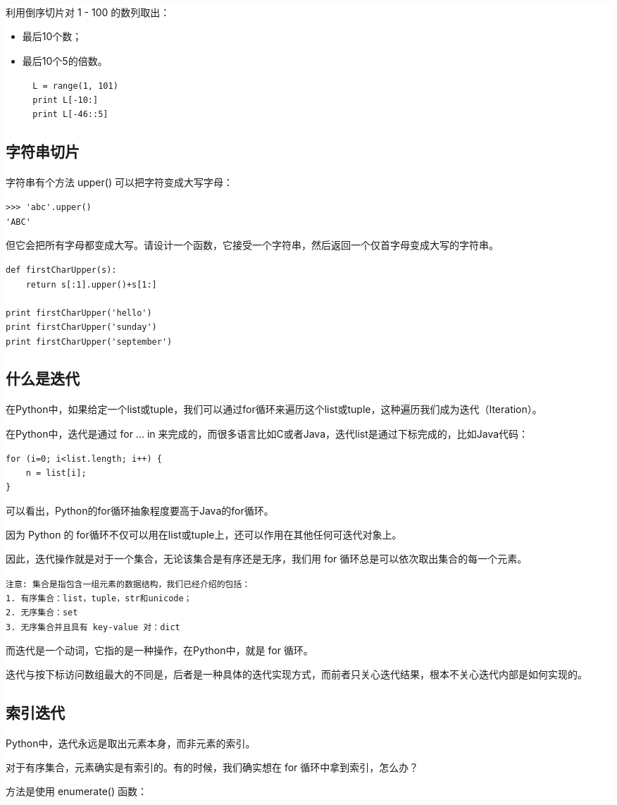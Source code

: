 利用倒序切片对 1 - 100 的数列取出：

* 最后10个数；

* 最后10个5的倍数。

		L = range(1, 101)
		print L[-10:]
		print L[-46::5]
		
## 字符串切片

字符串有个方法 upper() 可以把字符变成大写字母：

	>>> 'abc'.upper()
	'ABC'
	
但它会把所有字母都变成大写。请设计一个函数，它接受一个字符串，然后返回一个仅首字母变成大写的字符串。

	def firstCharUpper(s):
	    return s[:1].upper()+s[1:]
	
	print firstCharUpper('hello')
	print firstCharUpper('sunday')
	print firstCharUpper('september')

## 什么是迭代

在Python中，如果给定一个list或tuple，我们可以通过for循环来遍历这个list或tuple，这种遍历我们成为迭代（Iteration）。

在Python中，迭代是通过 for ... in 来完成的，而很多语言比如C或者Java，迭代list是通过下标完成的，比如Java代码：

	for (i=0; i<list.length; i++) {
	    n = list[i];
	}

可以看出，Python的for循环抽象程度要高于Java的for循环。

因为 Python 的 for循环不仅可以用在list或tuple上，还可以作用在其他任何可迭代对象上。

因此，迭代操作就是对于一个集合，无论该集合是有序还是无序，我们用 for 循环总是可以依次取出集合的每一个元素。

	注意: 集合是指包含一组元素的数据结构，我们已经介绍的包括：
	1. 有序集合：list，tuple，str和unicode；
	2. 无序集合：set
	3. 无序集合并且具有 key-value 对：dict
	
而迭代是一个动词，它指的是一种操作，在Python中，就是 for 循环。

迭代与按下标访问数组最大的不同是，后者是一种具体的迭代实现方式，而前者只关心迭代结果，根本不关心迭代内部是如何实现的。

## 索引迭代

Python中，迭代永远是取出元素本身，而非元素的索引。

对于有序集合，元素确实是有索引的。有的时候，我们确实想在 for 循环中拿到索引，怎么办？

方法是使用 enumerate() 函数：
